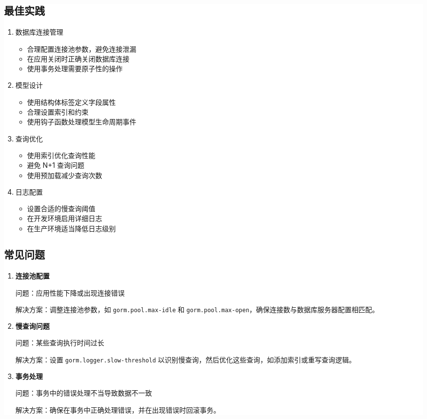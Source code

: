 ## 最佳实践

1. 数据库连接管理
   - 合理配置连接池参数，避免连接泄漏
   - 在应用关闭时正确关闭数据库连接
   - 使用事务处理需要原子性的操作

2. 模型设计
   - 使用结构体标签定义字段属性
   - 合理设置索引和约束
   - 使用钩子函数处理模型生命周期事件

3. 查询优化
   - 使用索引优化查询性能
   - 避免 N+1 查询问题
   - 使用预加载减少查询次数

4. 日志配置
   - 设置合适的慢查询阈值
   - 在开发环境启用详细日志
   - 在生产环境适当降低日志级别

## 常见问题

1. **连接池配置**
   
   问题：应用性能下降或出现连接错误
   
   解决方案：调整连接池参数，如 `gorm.pool.max-idle` 和 `gorm.pool.max-open`，确保连接数与数据库服务器配置相匹配。

2. **慢查询问题**
   
   问题：某些查询执行时间过长
   
   解决方案：设置 `gorm.logger.slow-threshold` 以识别慢查询，然后优化这些查询，如添加索引或重写查询逻辑。

3. **事务处理**
   
   问题：事务中的错误处理不当导致数据不一致
   
   解决方案：确保在事务中正确处理错误，并在出现错误时回滚事务。

